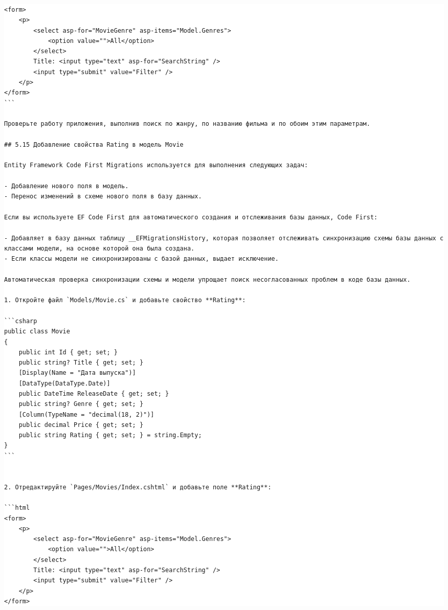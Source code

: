     <form>
        <p>
            <select asp-for="MovieGenre" asp-items="Model.Genres">
                <option value="">All</option>
            </select>
            Title: <input type="text" asp-for="SearchString" />
            <input type="submit" value="Filter" />
        </p>
    </form>
    ```

    Проверьте работу приложения, выполнив поиск по жанру, по названию фильма и по обоим этим параметрам.

    ## 5.15 Добавление свойства Rating в модель Movie

    Entity Framework Code First Migrations используется для выполнения следующих задач:

    - Добавление нового поля в модель.
    - Перенос изменений в схеме нового поля в базу данных.

    Если вы используете EF Code First для автоматического создания и отслеживания базы данных, Code First:

    - Добавляет в базу данных таблицу __EFMigrationsHistory, которая позволяет отслеживать синхронизацию схемы базы данных с классами модели, на основе которой она была создана.
    - Если классы модели не синхронизированы с базой данных, выдает исключение.

    Автоматическая проверка синхронизации схемы и модели упрощает поиск несогласованных проблем в коде базы данных.

    1. Откройте файл `Models/Movie.cs` и добавьте свойство **Rating**:
   
    ```csharp
    public class Movie
    {
        public int Id { get; set; }
        public string? Title { get; set; }
        [Display(Name = "Дата выпуска")]
        [DataType(DataType.Date)]
        public DateTime ReleaseDate { get; set; }
        public string? Genre { get; set; }
        [Column(TypeName = "decimal(18, 2)")]
        public decimal Price { get; set; }
        public string Rating { get; set; } = string.Empty;
    }
    ```


    2. Отредактируйте `Pages/Movies/Index.cshtml` и добавьте поле **Rating**:

    ```html
    <form>
        <p>
            <select asp-for="MovieGenre" asp-items="Model.Genres">
                <option value="">All</option>
            </select>
            Title: <input type="text" asp-for="SearchString" />
            <input type="submit" value="Filter" />
        </p>
    </form>

